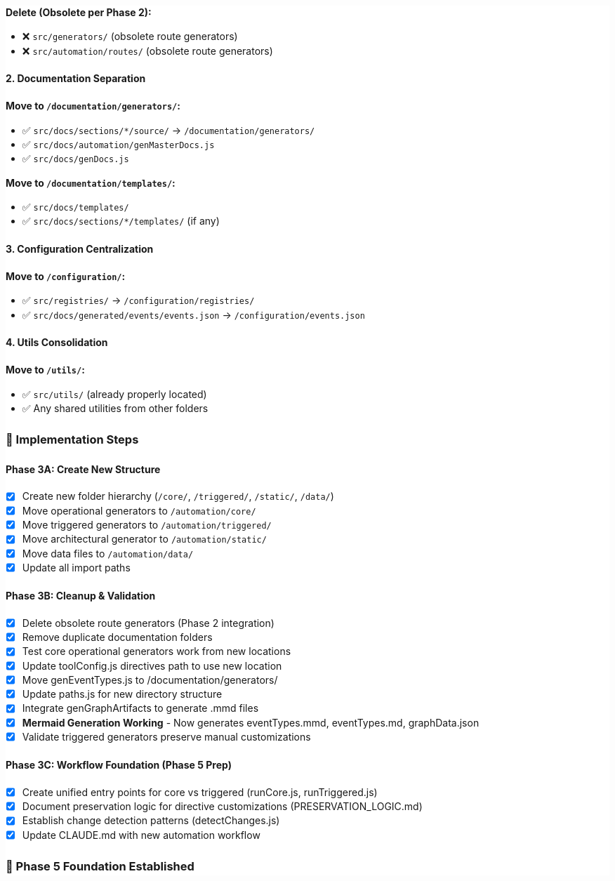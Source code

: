 **Delete (Obsolete per Phase 2):**
- ❌ `src/generators/` (obsolete route generators)
- ❌ `src/automation/routes/` (obsolete route generators)

#### **2. Documentation Separation**  
**Move to `/documentation/generators/`:**
- ✅ `src/docs/sections/*/source/` → `/documentation/generators/`
- ✅ `src/docs/automation/genMasterDocs.js`
- ✅ `src/docs/genDocs.js`

**Move to `/documentation/templates/`:**
- ✅ `src/docs/templates/`
- ✅ `src/docs/sections/*/templates/` (if any)

#### **3. Configuration Centralization**
**Move to `/configuration/`:**
- ✅ `src/registries/` → `/configuration/registries/`
- ✅ `src/docs/generated/events/events.json` → `/configuration/events.json`

#### **4. Utils Consolidation**
**Move to `/utils/`:**
- ✅ `src/utils/` (already properly located)
- ✅ Any shared utilities from other folders

### 🔧 Implementation Steps

#### **Phase 3A: Create New Structure**
- [x] Create new folder hierarchy (`/core/`, `/triggered/`, `/static/`, `/data/`)
- [x] Move operational generators to `/automation/core/`
- [x] Move triggered generators to `/automation/triggered/`
- [x] Move architectural generator to `/automation/static/`
- [x] Move data files to `/automation/data/`
- [x] Update all import paths

#### **Phase 3B: Cleanup & Validation**  
- [x] Delete obsolete route generators (Phase 2 integration)
- [x] Remove duplicate documentation folders
- [x] Test core operational generators work from new locations
- [x] Update toolConfig.js directives path to use new location
- [x] Move genEventTypes.js to /documentation/generators/
- [x] Update paths.js for new directory structure  
- [x] Integrate genGraphArtifacts to generate .mmd files
- [x] **Mermaid Generation Working** - Now generates eventTypes.mmd, eventTypes.md, graphData.json
- [x] Validate triggered generators preserve manual customizations

#### **Phase 3C: Workflow Foundation (Phase 5 Prep)**
- [x] Create unified entry points for core vs triggered (runCore.js, runTriggered.js)
- [x] Document preservation logic for directive customizations (PRESERVATION_LOGIC.md)
- [x] Establish change detection patterns (detectChanges.js)
- [x] Update CLAUDE.md with new automation workflow

### 🚀 Phase 5 Foundation Established
